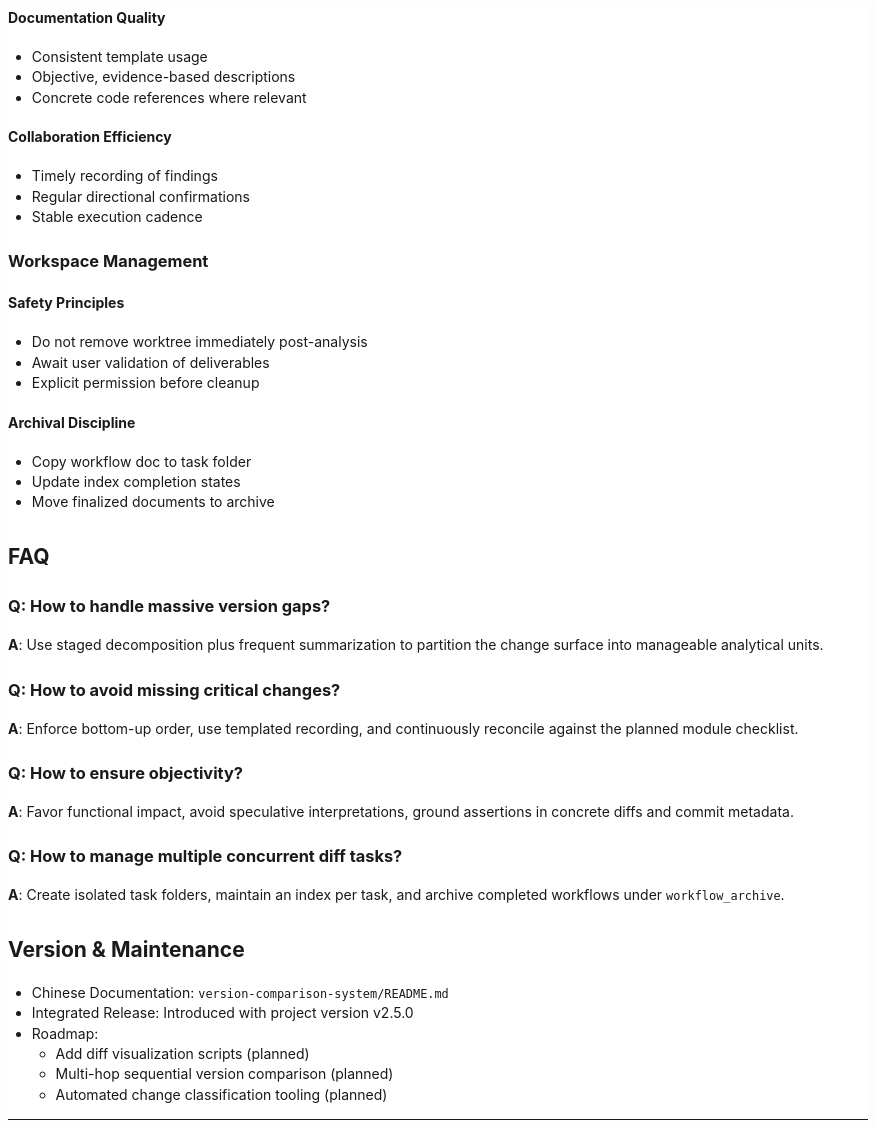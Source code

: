 #### Documentation Quality

- Consistent template usage
- Objective, evidence-based descriptions
- Concrete code references where relevant

#### Collaboration Efficiency

- Timely recording of findings
- Regular directional confirmations
- Stable execution cadence

### Workspace Management

#### Safety Principles

- Do not remove worktree immediately post-analysis
- Await user validation of deliverables
- Explicit permission before cleanup

#### Archival Discipline

- Copy workflow doc to task folder
- Update index completion states
- Move finalized documents to archive

## FAQ

### Q: How to handle massive version gaps?

**A**: Use staged decomposition plus frequent summarization to partition the change surface into manageable analytical units.

### Q: How to avoid missing critical changes?

**A**: Enforce bottom-up order, use templated recording, and continuously reconcile against the planned module checklist.

### Q: How to ensure objectivity?

**A**: Favor functional impact, avoid speculative interpretations, ground assertions in concrete diffs and commit metadata.

### Q: How to manage multiple concurrent diff tasks?

**A**: Create isolated task folders, maintain an index per task, and archive completed workflows under `workflow_archive`.

## Version & Maintenance

- Chinese Documentation: `version-comparison-system/README.md`
- Integrated Release: Introduced with project version v2.5.0
- Roadmap:
  - Add diff visualization scripts (planned)
  - Multi-hop sequential version comparison (planned)
  - Automated change classification tooling (planned)

---
